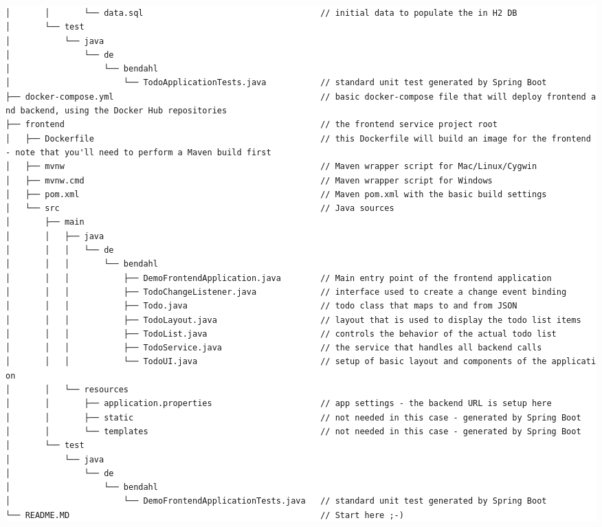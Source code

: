     │       │       └── data.sql                                    // initial data to populate the in H2 DB
    │       └── test
    │           └── java
    │               └── de
    │                   └── bendahl
    │                       └── TodoApplicationTests.java           // standard unit test generated by Spring Boot
    ├── docker-compose.yml                                          // basic docker-compose file that will deploy frontend and backend, using the Docker Hub repositories
    ├── frontend                                                    // the frontend service project root
    │   ├── Dockerfile                                              // this Dockerfile will build an image for the frontend - note that you'll need to perform a Maven build first 
    │   ├── mvnw                                                    // Maven wrapper script for Mac/Linux/Cygwin
    │   ├── mvnw.cmd                                                // Maven wrapper script for Windows
    │   ├── pom.xml                                                 // Maven pom.xml with the basic build settings
    │   └── src                                                     // Java sources
    │       ├── main
    │       │   ├── java
    │       │   │   └── de
    │       │   │       └── bendahl
    │       │   │           ├── DemoFrontendApplication.java        // Main entry point of the frontend application
    │       │   │           ├── TodoChangeListener.java             // interface used to create a change event binding 
    │       │   │           ├── Todo.java                           // todo class that maps to and from JSON
    │       │   │           ├── TodoLayout.java                     // layout that is used to display the todo list items
    │       │   │           ├── TodoList.java                       // controls the behavior of the actual todo list
    │       │   │           ├── TodoService.java                    // the service that handles all backend calls
    │       │   │           └── TodoUI.java                         // setup of basic layout and components of the application
    │       │   └── resources
    │       │       ├── application.properties                      // app settings - the backend URL is setup here
    │       │       ├── static                                      // not needed in this case - generated by Spring Boot
    │       │       └── templates                                   // not needed in this case - generated by Spring Boot
    │       └── test
    │           └── java
    │               └── de
    │                   └── bendahl
    │                       └── DemoFrontendApplicationTests.java   // standard unit test generated by Spring Boot
    └── README.MD                                                   // Start here ;-)
